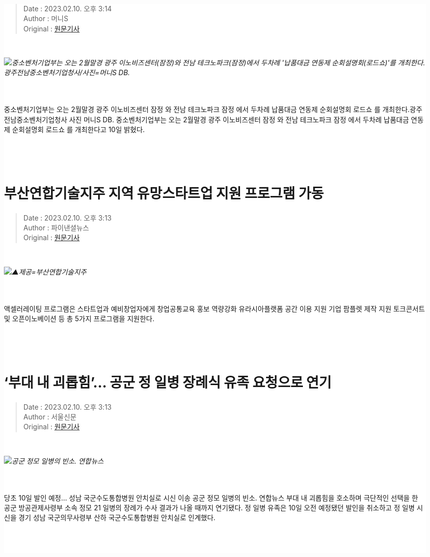 > Date : 2023.02.10. 오후 3:14  
> Author : 머니S  
> Original : [원문기사](https://n.news.naver.com/mnews/article/417/0000894528?sid=102)  
<br/>  
  
<img src="https://imgnews.pstatic.net/image/417/2023/02/10/0000894528_001_20230210151401498.jpg?type=w647" id="img1"></img><em class="img_desc">중소벤처기업부는 오는 2월말경 광주 이노비즈센터(잠정)와 전남 테크노파크(잠정)에서 두차례 '납품대금 연동제 순회설명회(로드쇼)'를 개최한다.광주전남중소벤처기업청사/사진=머니S DB.</em>  
<br/><br/>  
  
중소벤처기업부는 오는 2월말경 광주 이노비즈센터 잠정 와 전남 테크노파크 잠정 에서 두차례 납품대금 연동제 순회설명회 로드쇼 를 개최한다.광주전남중소벤처기업청사 사진 머니S DB.
중소벤처기업부는 오는 2월말경 광주 이노비즈센터 잠정 와 전남 테크노파크 잠정 에서 두차례 납품대금 연동제 순회설명회 로드쇼 를 개최한다고 10일 밝혔다.  
<br/><br/><br/>  

  
# 부산연합기술지주 지역 유망스타트업 지원 프로그램 가동  
  
> Date : 2023.02.10. 오후 3:13  
> Author : 파이낸셜뉴스  
> Original : [원문기사](https://n.news.naver.com/mnews/article/014/0004967500?sid=102)  
<br/>  
  
<img src="https://imgnews.pstatic.net/image/014/2023/02/10/0004967500_001_20230210151302041.jpg?type=w647" id="img1"></img><em class="img_desc">▲제공=부산연합기술지주</em>  
<br/><br/>  
  
액셀러레이팅 프로그램은 스타트업과 예비창업자에게 창업공통교육 홍보 역량강화 유라시아플랫폼 공간 이용 지원 기업 팜플렛 제작 지원 토크콘서트 및 오픈이노베이션 등 총 5가지 프로그램을 지원한다.  
<br/><br/><br/>  

  
# ‘부대 내 괴롭힘’… 공군 정 일병 장례식 유족 요청으로 연기  
  
> Date : 2023.02.10. 오후 3:13  
> Author : 서울신문  
> Original : [원문기사](https://n.news.naver.com/mnews/article/081/0003338467?sid=102)  
<br/>  
  
<img src="https://imgnews.pstatic.net/image/081/2023/02/10/0003338467_001_20230210151301155.jpg?type=w647" id="img1"></img><em class="img_desc">공군 정모 일병의 빈소.  연합뉴스</em>  
<br/><br/>  
  
당초 10일 발인 예정… 성남 국군수도통합병원 안치실로 시신 이송 공군 정모 일병의 빈소.
연합뉴스 부대 내 괴롭힘을 호소하며 극단적인 선택을 한 공군 방공관제사령부 소속 정모 21 일병의 장례가 수사 결과가 나올 때까지 연기됐다.
정 일병 유족은 10일 오전 예정됐던 발인을 취소하고 정 일병 시신을 경기 성남 국군의무사령부 산하 국군수도통합병원 안치실로 인계했다.  
<br/><br/><br/>  

